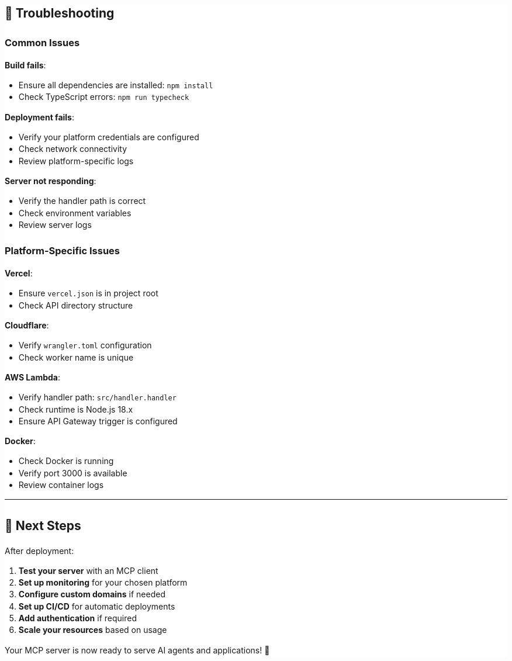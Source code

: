 
## 🚨 Troubleshooting

### Common Issues

**Build fails**:
- Ensure all dependencies are installed: `npm install`
- Check TypeScript errors: `npm run typecheck`

**Deployment fails**:
- Verify your platform credentials are configured
- Check network connectivity
- Review platform-specific logs

**Server not responding**:
- Verify the handler path is correct
- Check environment variables
- Review server logs

### Platform-Specific Issues

**Vercel**:
- Ensure `vercel.json` is in project root
- Check API directory structure

**Cloudflare**:
- Verify `wrangler.toml` configuration
- Check worker name is unique

**AWS Lambda**:
- Verify handler path: `src/handler.handler`
- Check runtime is Node.js 18.x
- Ensure API Gateway trigger is configured

**Docker**:
- Check Docker is running
- Verify port 3000 is available
- Review container logs

---

## 🎯 Next Steps

After deployment:

1. **Test your server** with an MCP client
2. **Set up monitoring** for your chosen platform
3. **Configure custom domains** if needed
4. **Set up CI/CD** for automatic deployments
5. **Add authentication** if required
6. **Scale your resources** based on usage

Your MCP server is now ready to serve AI agents and applications! 🚀 